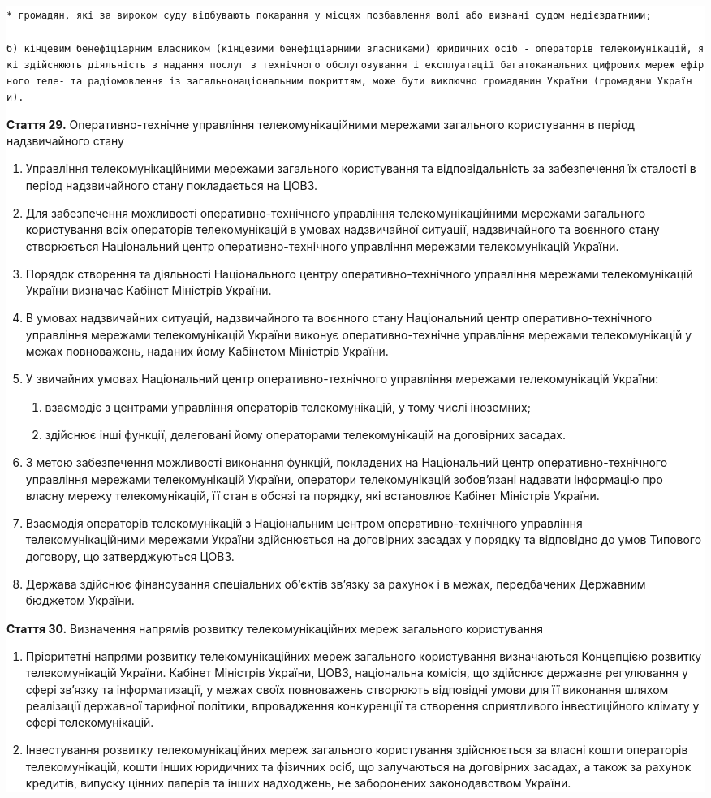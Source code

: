     * громадян, які за вироком суду відбувають покарання у місцях позбавлення волі або визнані судом недієздатними;

    б) кінцевим бенефіціарним власником (кінцевими бенефіціарними власниками) юридичних осіб - операторів телекомунікацій, які здійснюють діяльність з надання послуг з технічного обслуговування і експлуатації багатоканальних цифрових мереж ефірного теле- та радіомовлення із загальнонаціональним покриттям, може бути виключно громадянин України (громадяни України).

**Стаття 29.** Оперативно-технічне управління телекомунікаційними мережами загального користування в період надзвичайного стану

1. Управління телекомунікаційними мережами загального користування та відповідальність за забезпечення їх сталості в період надзвичайного стану покладається на ЦОВЗ.

2. Для забезпечення можливості оперативно-технічного управління телекомунікаційними мережами загального користування всіх операторів телекомунікацій в умовах надзвичайної ситуації, надзвичайного та воєнного стану створюється Національний центр оперативно-технічного управління мережами телекомунікацій України.

3. Порядок створення та діяльності Національного центру оперативно-технічного управління мережами телекомунікацій України визначає Кабінет Міністрів України.

4. В умовах надзвичайних ситуацій, надзвичайного та воєнного стану Національний центр оперативно-технічного управління мережами телекомунікацій України виконує оперативно-технічне управління мережами телекомунікацій у межах повноважень, наданих йому Кабінетом Міністрів України.

5. У звичайних умовах Національний центр оперативно-технічного управління мережами телекомунікацій України:

    1) взаємодіє з центрами управління операторів телекомунікацій, у тому числі іноземних;

    2) здійснює інші функції, делеговані йому операторами телекомунікацій на договірних засадах.

6. З метою забезпечення можливості виконання функцій, покладених на Національний центр оперативно-технічного управління мережами телекомунікацій України, оператори телекомунікацій зобов’язані надавати інформацію про власну мережу телекомунікацій, її стан в обсязі та порядку, які встановлює Кабінет Міністрів України.

7. Взаємодія операторів телекомунікацій з Національним центром оперативно-технічного управління телекомунікаційними мережами України здійснюється на договірних засадах у порядку та відповідно до умов Типового договору, що затверджуються ЦОВЗ.

8. Держава здійснює фінансування спеціальних об’єктів зв’язку за рахунок і в межах, передбачених Державним бюджетом України.

**Стаття 30.** Визначення напрямів розвитку телекомунікаційних мереж загального користування

1. Пріоритетні напрями розвитку телекомунікаційних мереж загального користування визначаються Концепцією розвитку телекомунікацій України. Кабінет Міністрів України, ЦОВЗ, національна комісія, що здійснює державне регулювання у сфері зв’язку та інформатизації, у межах своїх повноважень створюють відповідні умови для її виконання шляхом реалізації державної тарифної політики, впровадження конкуренції та створення сприятливого інвестиційного клімату у сфері телекомунікацій.

2. Інвестування розвитку телекомунікаційних мереж загального користування здійснюється за власні кошти операторів телекомунікацій, кошти інших юридичних та фізичних осіб, що залучаються на договірних засадах, а також за рахунок кредитів, випуску цінних паперів та інших надходжень, не заборонених законодавством України.
